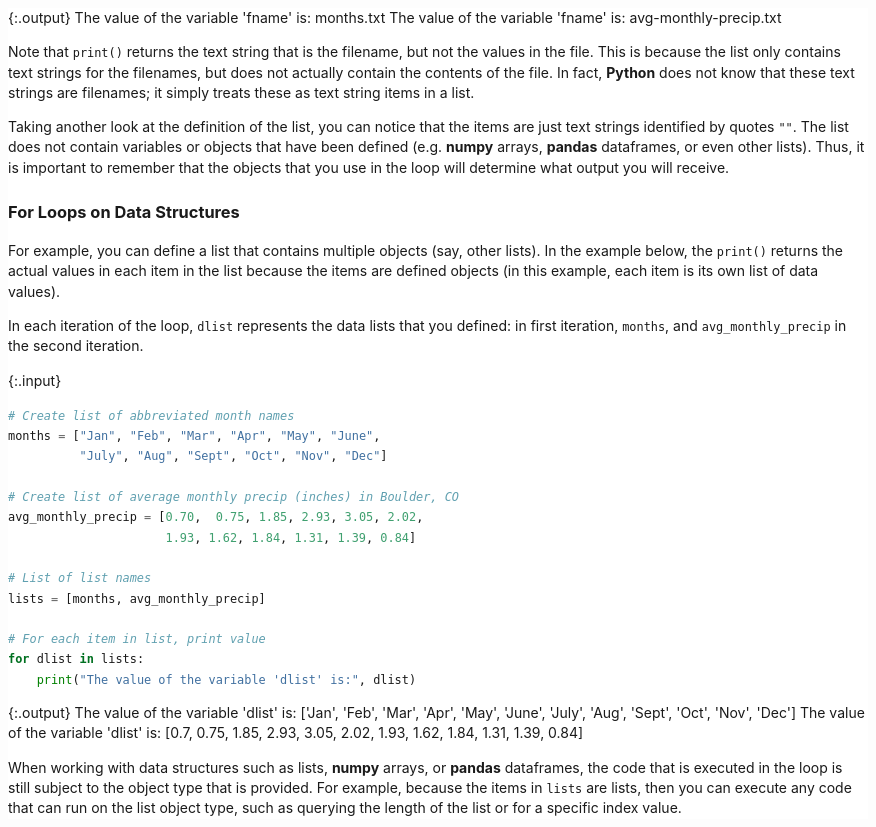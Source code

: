 {:.output}
    The value of the variable 'fname' is: months.txt
    The value of the variable 'fname' is: avg-monthly-precip.txt



Note that `print()` returns the text string that is the filename, but not the 
values in the file. This is because the list only contains text strings for the 
filenames, but does not actually contain the contents of the file. In fact, 
**Python** does not know that these text strings are filenames; it simply 
treats these as text string items in a list.  

Taking another look at the definition of the list, you can notice that the 
items are just text strings identified by quotes `""`.  The list does not 
contain variables or objects that have been defined (e.g. **numpy** arrays, 
**pandas** dataframes, or even other lists). Thus, it is important to remember
that the objects that you use in the loop will determine what output you will
receive.

### For Loops on Data Structures

For example, you can define a list that contains multiple objects (say, other lists). 
In the example below, the `print()` returns the actual values in each item in the 
list because the items are defined objects (in this example, each item is its own 
list of data values). 

In each iteration of the loop, `dlist` represents the data lists that you defined: in first iteration, `months`, and `avg_monthly_precip` in the second iteration. 

{:.input}
```python
# Create list of abbreviated month names
months = ["Jan", "Feb", "Mar", "Apr", "May", "June",
          "July", "Aug", "Sept", "Oct", "Nov", "Dec"]

# Create list of average monthly precip (inches) in Boulder, CO
avg_monthly_precip = [0.70,  0.75, 1.85, 2.93, 3.05, 2.02,
                      1.93, 1.62, 1.84, 1.31, 1.39, 0.84]

# List of list names
lists = [months, avg_monthly_precip]

# For each item in list, print value
for dlist in lists:
    print("The value of the variable 'dlist' is:", dlist)
```

{:.output}
    The value of the variable 'dlist' is: ['Jan', 'Feb', 'Mar', 'Apr', 'May', 'June', 'July', 'Aug', 'Sept', 'Oct', 'Nov', 'Dec']
    The value of the variable 'dlist' is: [0.7, 0.75, 1.85, 2.93, 3.05, 2.02, 1.93, 1.62, 1.84, 1.31, 1.39, 0.84]



When working with data structures such as lists, **numpy** arrays, or 
**pandas** dataframes, the code that is executed in the loop is still subject 
to the object type that is provided. For example, because the items in `lists` 
are lists, then you can execute any code that can run on the list object type, 
such as querying the length of the list or for a specific index value. 
